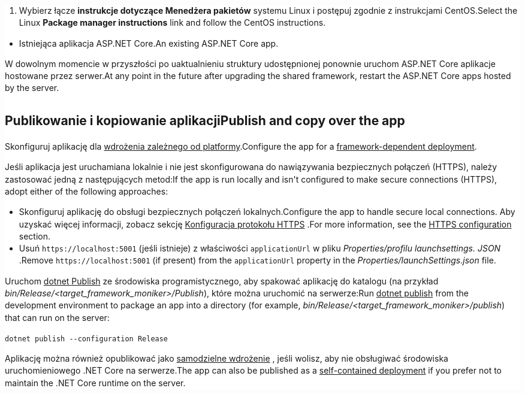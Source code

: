    1. <span data-ttu-id="0b1e5-113">Wybierz łącze **instrukcje dotyczące Menedżera pakietów** systemu Linux i postępuj zgodnie z instrukcjami CentOS.</span><span class="sxs-lookup"><span data-stu-id="0b1e5-113">Select the Linux **Package manager instructions** link and follow the CentOS instructions.</span></span>
* <span data-ttu-id="0b1e5-114">Istniejąca aplikacja ASP.NET Core.</span><span class="sxs-lookup"><span data-stu-id="0b1e5-114">An existing ASP.NET Core app.</span></span>

<span data-ttu-id="0b1e5-115">W dowolnym momencie w przyszłości po uaktualnieniu struktury udostępnionej ponownie uruchom ASP.NET Core aplikacje hostowane przez serwer.</span><span class="sxs-lookup"><span data-stu-id="0b1e5-115">At any point in the future after upgrading the shared framework, restart the ASP.NET Core apps hosted by the server.</span></span>

## <a name="publish-and-copy-over-the-app"></a><span data-ttu-id="0b1e5-116">Publikowanie i kopiowanie aplikacji</span><span class="sxs-lookup"><span data-stu-id="0b1e5-116">Publish and copy over the app</span></span>

<span data-ttu-id="0b1e5-117">Skonfiguruj aplikację dla [wdrożenia zależnego od platformy](/dotnet/core/deploying/#framework-dependent-deployments-fdd).</span><span class="sxs-lookup"><span data-stu-id="0b1e5-117">Configure the app for a [framework-dependent deployment](/dotnet/core/deploying/#framework-dependent-deployments-fdd).</span></span>

<span data-ttu-id="0b1e5-118">Jeśli aplikacja jest uruchamiana lokalnie i nie jest skonfigurowana do nawiązywania bezpiecznych połączeń (HTTPS), należy zastosować jedną z następujących metod:</span><span class="sxs-lookup"><span data-stu-id="0b1e5-118">If the app is run locally and isn't configured to make secure connections (HTTPS), adopt either of the following approaches:</span></span>

* <span data-ttu-id="0b1e5-119">Skonfiguruj aplikację do obsługi bezpiecznych połączeń lokalnych.</span><span class="sxs-lookup"><span data-stu-id="0b1e5-119">Configure the app to handle secure local connections.</span></span> <span data-ttu-id="0b1e5-120">Aby uzyskać więcej informacji, zobacz sekcję [Konfiguracja protokołu HTTPS](#https-configuration) .</span><span class="sxs-lookup"><span data-stu-id="0b1e5-120">For more information, see the [HTTPS configuration](#https-configuration) section.</span></span>
* <span data-ttu-id="0b1e5-121">Usuń `https://localhost:5001` (jeśli istnieje) z właściwości `applicationUrl` w pliku *Properties/profilu launchsettings. JSON* .</span><span class="sxs-lookup"><span data-stu-id="0b1e5-121">Remove `https://localhost:5001` (if present) from the `applicationUrl` property in the *Properties/launchSettings.json* file.</span></span>

<span data-ttu-id="0b1e5-122">Uruchom [dotnet Publish](/dotnet/core/tools/dotnet-publish) ze środowiska programistycznego, aby spakować aplikację do katalogu (na przykład *bin/Release/&lt;target_framework_moniker&gt;/Publish*), które można uruchomić na serwerze:</span><span class="sxs-lookup"><span data-stu-id="0b1e5-122">Run [dotnet publish](/dotnet/core/tools/dotnet-publish) from the development environment to package an app into a directory (for example, *bin/Release/&lt;target_framework_moniker&gt;/publish*) that can run on the server:</span></span>

```dotnetcli
dotnet publish --configuration Release
```

<span data-ttu-id="0b1e5-123">Aplikację można również opublikować jako [samodzielne wdrożenie](/dotnet/core/deploying/#self-contained-deployments-scd) , jeśli wolisz, aby nie obsługiwać środowiska uruchomieniowego .NET Core na serwerze.</span><span class="sxs-lookup"><span data-stu-id="0b1e5-123">The app can also be published as a [self-contained deployment](/dotnet/core/deploying/#self-contained-deployments-scd) if you prefer not to maintain the .NET Core runtime on the server.</span></span>
